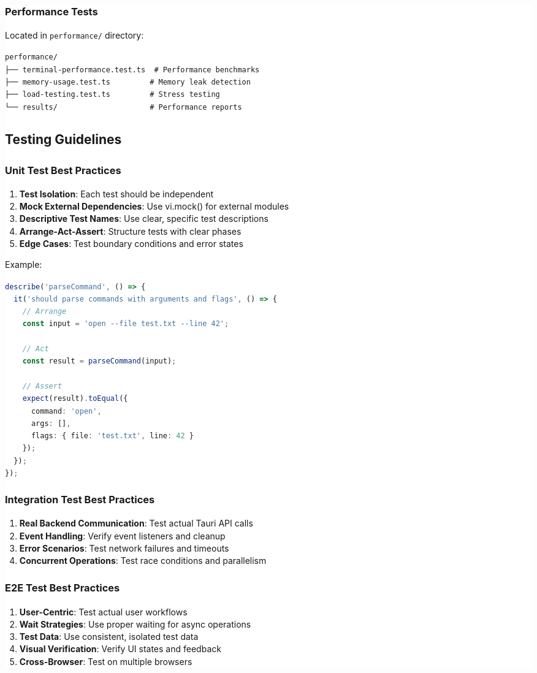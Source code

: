 ### Performance Tests

Located in `performance/` directory:

```
performance/
├── terminal-performance.test.ts  # Performance benchmarks
├── memory-usage.test.ts         # Memory leak detection
├── load-testing.test.ts         # Stress testing
└── results/                     # Performance reports
```

## Testing Guidelines

### Unit Test Best Practices

1. **Test Isolation**: Each test should be independent
2. **Mock External Dependencies**: Use vi.mock() for external modules
3. **Descriptive Test Names**: Use clear, specific test descriptions
4. **Arrange-Act-Assert**: Structure tests with clear phases
5. **Edge Cases**: Test boundary conditions and error states

Example:
```typescript
describe('parseCommand', () => {
  it('should parse commands with arguments and flags', () => {
    // Arrange
    const input = 'open --file test.txt --line 42';
    
    // Act
    const result = parseCommand(input);
    
    // Assert
    expect(result).toEqual({
      command: 'open',
      args: [],
      flags: { file: 'test.txt', line: 42 }
    });
  });
});
```

### Integration Test Best Practices

1. **Real Backend Communication**: Test actual Tauri API calls
2. **Event Handling**: Verify event listeners and cleanup
3. **Error Scenarios**: Test network failures and timeouts
4. **Concurrent Operations**: Test race conditions and parallelism

### E2E Test Best Practices

1. **User-Centric**: Test actual user workflows
2. **Wait Strategies**: Use proper waiting for async operations
3. **Test Data**: Use consistent, isolated test data
4. **Visual Verification**: Verify UI states and feedback
5. **Cross-Browser**: Test on multiple browsers
